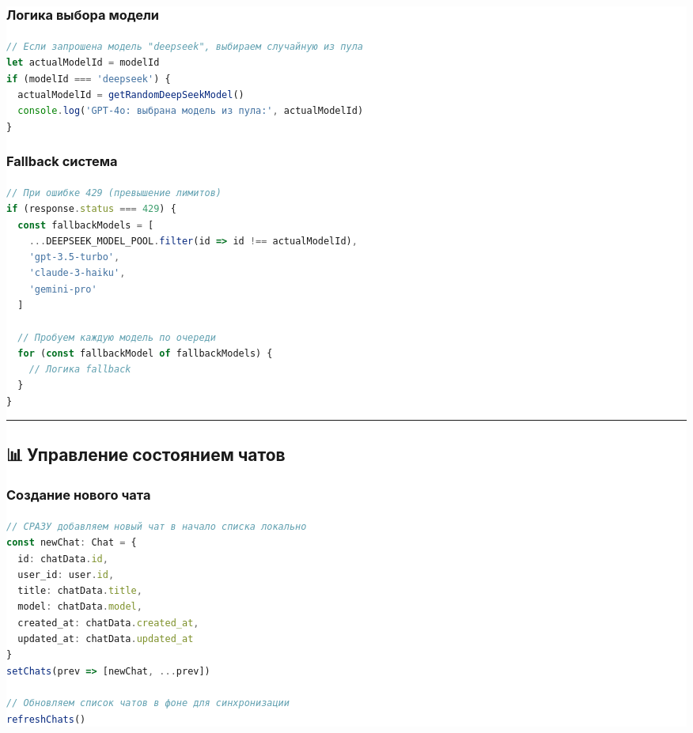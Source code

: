 ### Логика выбора модели

```typescript
// Если запрошена модель "deepseek", выбираем случайную из пула
let actualModelId = modelId
if (modelId === 'deepseek') {
  actualModelId = getRandomDeepSeekModel()
  console.log('GPT-4o: выбрана модель из пула:', actualModelId)
}
```

### Fallback система

```typescript
// При ошибке 429 (превышение лимитов)
if (response.status === 429) {
  const fallbackModels = [
    ...DEEPSEEK_MODEL_POOL.filter(id => id !== actualModelId),
    'gpt-3.5-turbo',
    'claude-3-haiku',
    'gemini-pro'
  ]
  
  // Пробуем каждую модель по очереди
  for (const fallbackModel of fallbackModels) {
    // Логика fallback
  }
}
```

---

## 📊 Управление состоянием чатов

### Создание нового чата

```typescript
// СРАЗУ добавляем новый чат в начало списка локально
const newChat: Chat = {
  id: chatData.id,
  user_id: user.id,
  title: chatData.title,
  model: chatData.model,
  created_at: chatData.created_at,
  updated_at: chatData.updated_at
}
setChats(prev => [newChat, ...prev])

// Обновляем список чатов в фоне для синхронизации
refreshChats()
```
